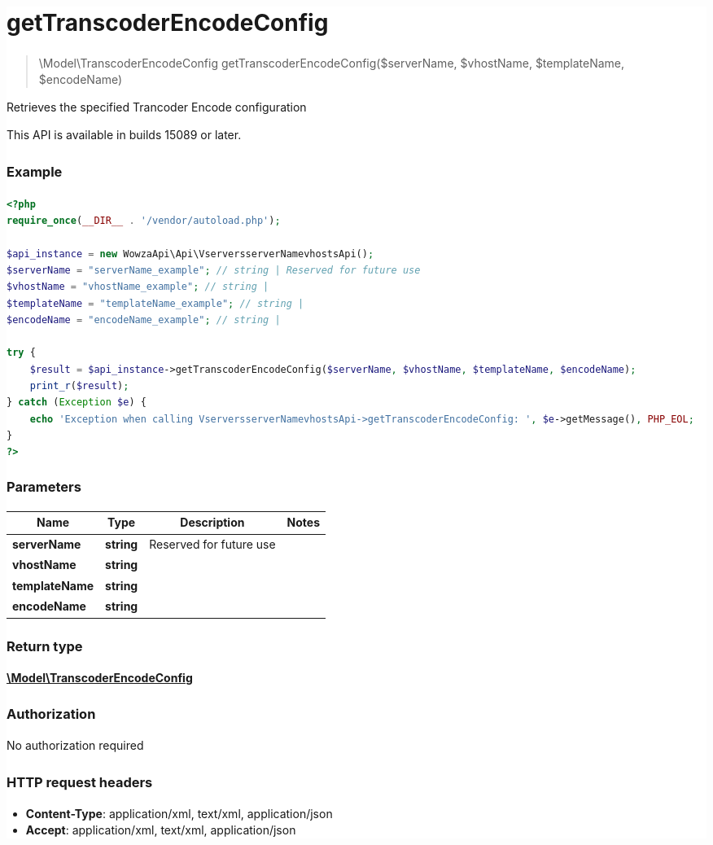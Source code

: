 # **getTranscoderEncodeConfig**
> \Model\TranscoderEncodeConfig getTranscoderEncodeConfig($serverName, $vhostName, $templateName, $encodeName)

Retrieves the specified Trancoder Encode configuration

This API is available in builds 15089 or later.

### Example
```php
<?php
require_once(__DIR__ . '/vendor/autoload.php');

$api_instance = new WowzaApi\Api\VserversserverNamevhostsApi();
$serverName = "serverName_example"; // string | Reserved for future use
$vhostName = "vhostName_example"; // string | 
$templateName = "templateName_example"; // string | 
$encodeName = "encodeName_example"; // string | 

try {
    $result = $api_instance->getTranscoderEncodeConfig($serverName, $vhostName, $templateName, $encodeName);
    print_r($result);
} catch (Exception $e) {
    echo 'Exception when calling VserversserverNamevhostsApi->getTranscoderEncodeConfig: ', $e->getMessage(), PHP_EOL;
}
?>
```

### Parameters

Name | Type | Description  | Notes
------------- | ------------- | ------------- | -------------
 **serverName** | **string**| Reserved for future use |
 **vhostName** | **string**|  |
 **templateName** | **string**|  |
 **encodeName** | **string**|  |

### Return type

[**\Model\TranscoderEncodeConfig**](../Model/TranscoderEncodeConfig.md)

### Authorization

No authorization required

### HTTP request headers

 - **Content-Type**: application/xml, text/xml, application/json
 - **Accept**: application/xml, text/xml, application/json
